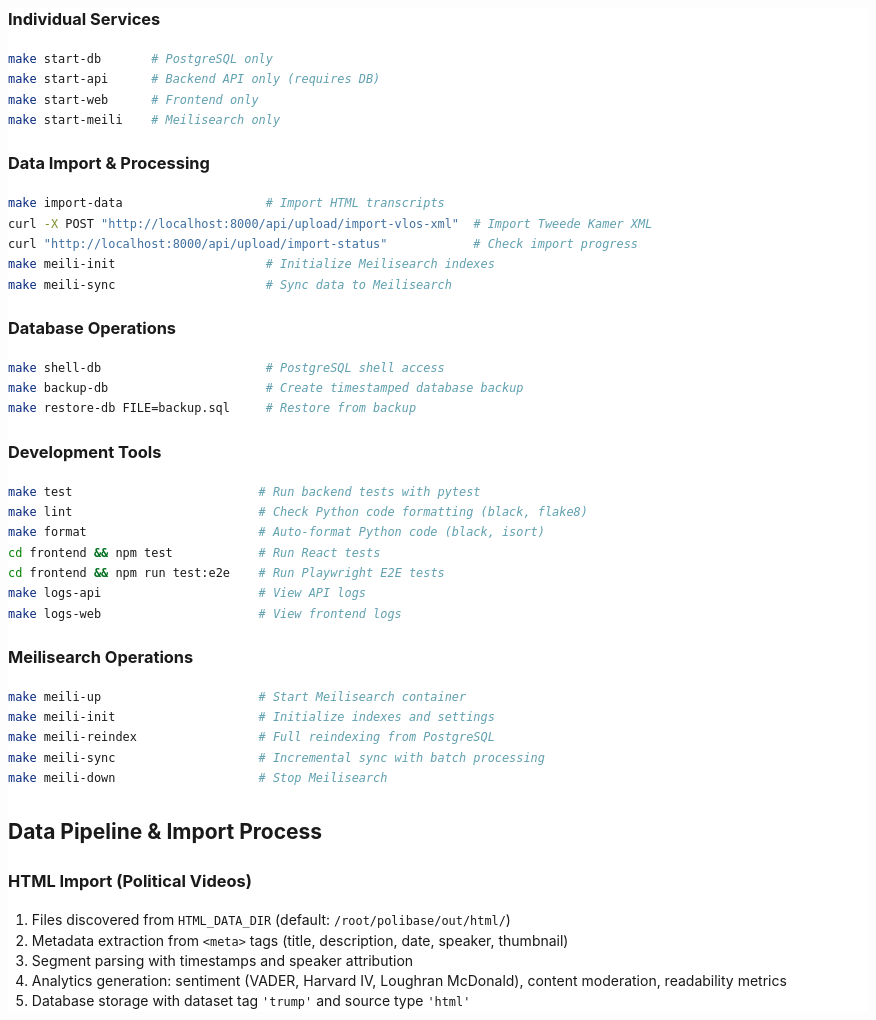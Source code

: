 ### Individual Services  
```bash
make start-db       # PostgreSQL only
make start-api      # Backend API only (requires DB)
make start-web      # Frontend only  
make start-meili    # Meilisearch only
```

### Data Import & Processing
```bash
make import-data                    # Import HTML transcripts
curl -X POST "http://localhost:8000/api/upload/import-vlos-xml"  # Import Tweede Kamer XML
curl "http://localhost:8000/api/upload/import-status"            # Check import progress
make meili-init                     # Initialize Meilisearch indexes
make meili-sync                     # Sync data to Meilisearch
```

### Database Operations
```bash
make shell-db                       # PostgreSQL shell access
make backup-db                      # Create timestamped database backup  
make restore-db FILE=backup.sql     # Restore from backup
```

### Development Tools
```bash
make test                          # Run backend tests with pytest
make lint                          # Check Python code formatting (black, flake8)
make format                        # Auto-format Python code (black, isort)
cd frontend && npm test            # Run React tests
cd frontend && npm run test:e2e    # Run Playwright E2E tests
make logs-api                      # View API logs
make logs-web                      # View frontend logs
```

### Meilisearch Operations
```bash
make meili-up                      # Start Meilisearch container
make meili-init                    # Initialize indexes and settings
make meili-reindex                 # Full reindexing from PostgreSQL
make meili-sync                    # Incremental sync with batch processing
make meili-down                    # Stop Meilisearch
```

## Data Pipeline & Import Process

### HTML Import (Political Videos)
1. Files discovered from `HTML_DATA_DIR` (default: `/root/polibase/out/html/`)
2. Metadata extraction from `<meta>` tags (title, description, date, speaker, thumbnail)
3. Segment parsing with timestamps and speaker attribution
4. Analytics generation: sentiment (VADER, Harvard IV, Loughran McDonald), content moderation, readability metrics
5. Database storage with dataset tag `'trump'` and source type `'html'`

